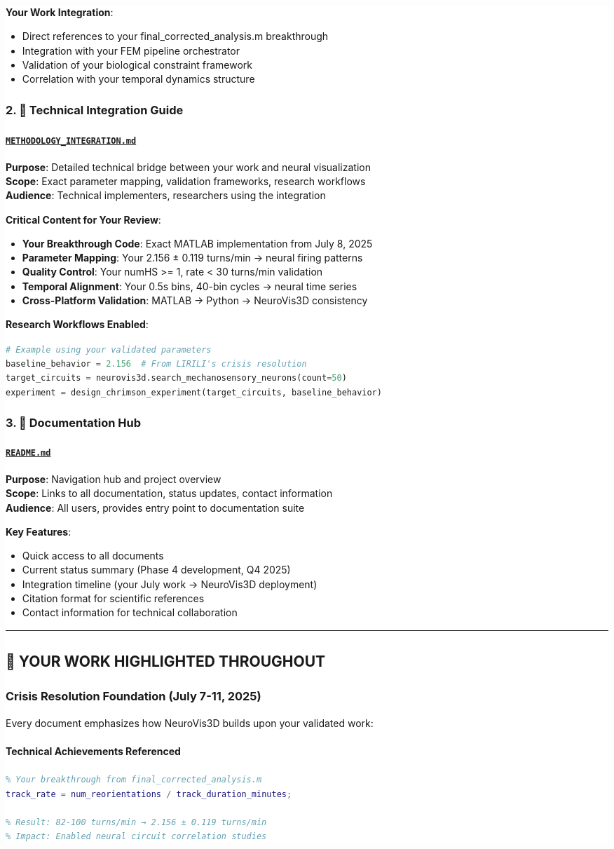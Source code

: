 **Your Work Integration**:
- Direct references to your final_corrected_analysis.m breakthrough
- Integration with your FEM pipeline orchestrator
- Validation of your biological constraint framework
- Correlation with your temporal dynamics structure

### 2. 🔧 **Technical Integration Guide**

#### [`METHODOLOGY_INTEGRATION.md`](./METHODOLOGY_INTEGRATION.md)
**Purpose**: Detailed technical bridge between your work and neural visualization  
**Scope**: Exact parameter mapping, validation frameworks, research workflows  
**Audience**: Technical implementers, researchers using the integration  

**Critical Content for Your Review**:
- **Your Breakthrough Code**: Exact MATLAB implementation from July 8, 2025
- **Parameter Mapping**: Your 2.156 ± 0.119 turns/min → neural firing patterns
- **Quality Control**: Your numHS >= 1, rate < 30 turns/min validation
- **Temporal Alignment**: Your 0.5s bins, 40-bin cycles → neural time series
- **Cross-Platform Validation**: MATLAB → Python → NeuroVis3D consistency

**Research Workflows Enabled**:
```python
# Example using your validated parameters
baseline_behavior = 2.156  # From LIRILI's crisis resolution
target_circuits = neurovis3d.search_mechanosensory_neurons(count=50)
experiment = design_chrimson_experiment(target_circuits, baseline_behavior)
```

### 3. 📖 **Documentation Hub**

#### [`README.md`](./README.md)
**Purpose**: Navigation hub and project overview  
**Scope**: Links to all documentation, status updates, contact information  
**Audience**: All users, provides entry point to documentation suite  

**Key Features**:
- Quick access to all documents
- Current status summary (Phase 4 development, Q4 2025)
- Integration timeline (your July work → NeuroVis3D deployment)
- Citation format for scientific references
- Contact information for technical collaboration

---

## 🧠 YOUR WORK HIGHLIGHTED THROUGHOUT

### Crisis Resolution Foundation (July 7-11, 2025)
Every document emphasizes how NeuroVis3D builds upon your validated work:

#### Technical Achievements Referenced
```matlab
% Your breakthrough from final_corrected_analysis.m
track_rate = num_reorientations / track_duration_minutes;

% Result: 82-100 turns/min → 2.156 ± 0.119 turns/min
% Impact: Enabled neural circuit correlation studies
```
